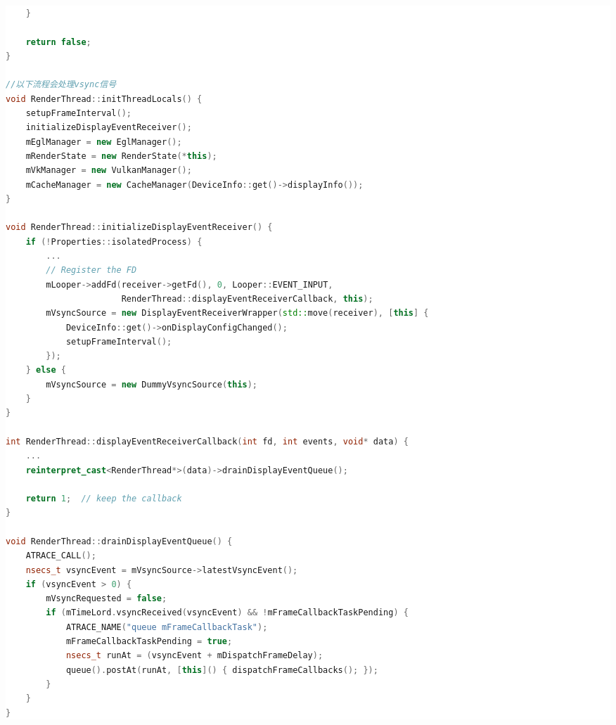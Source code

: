 ```cpp
    }

    return false;
}

//以下流程会处理vsync信号
void RenderThread::initThreadLocals() {
    setupFrameInterval();
    initializeDisplayEventReceiver();
    mEglManager = new EglManager();
    mRenderState = new RenderState(*this);
    mVkManager = new VulkanManager();
    mCacheManager = new CacheManager(DeviceInfo::get()->displayInfo());
}

void RenderThread::initializeDisplayEventReceiver() {
    if (!Properties::isolatedProcess) {
        ...
        // Register the FD
        mLooper->addFd(receiver->getFd(), 0, Looper::EVENT_INPUT,
                       RenderThread::displayEventReceiverCallback, this);
        mVsyncSource = new DisplayEventReceiverWrapper(std::move(receiver), [this] {
            DeviceInfo::get()->onDisplayConfigChanged();
            setupFrameInterval();
        });
    } else {
        mVsyncSource = new DummyVsyncSource(this);
    }
}

int RenderThread::displayEventReceiverCallback(int fd, int events, void* data) {
    ...
    reinterpret_cast<RenderThread*>(data)->drainDisplayEventQueue();

    return 1;  // keep the callback
}

void RenderThread::drainDisplayEventQueue() {
    ATRACE_CALL();
    nsecs_t vsyncEvent = mVsyncSource->latestVsyncEvent();
    if (vsyncEvent > 0) {
        mVsyncRequested = false;
        if (mTimeLord.vsyncReceived(vsyncEvent) && !mFrameCallbackTaskPending) {
            ATRACE_NAME("queue mFrameCallbackTask");
            mFrameCallbackTaskPending = true;
            nsecs_t runAt = (vsyncEvent + mDispatchFrameDelay);
            queue().postAt(runAt, [this]() { dispatchFrameCallbacks(); });
        }
    }
}
```
